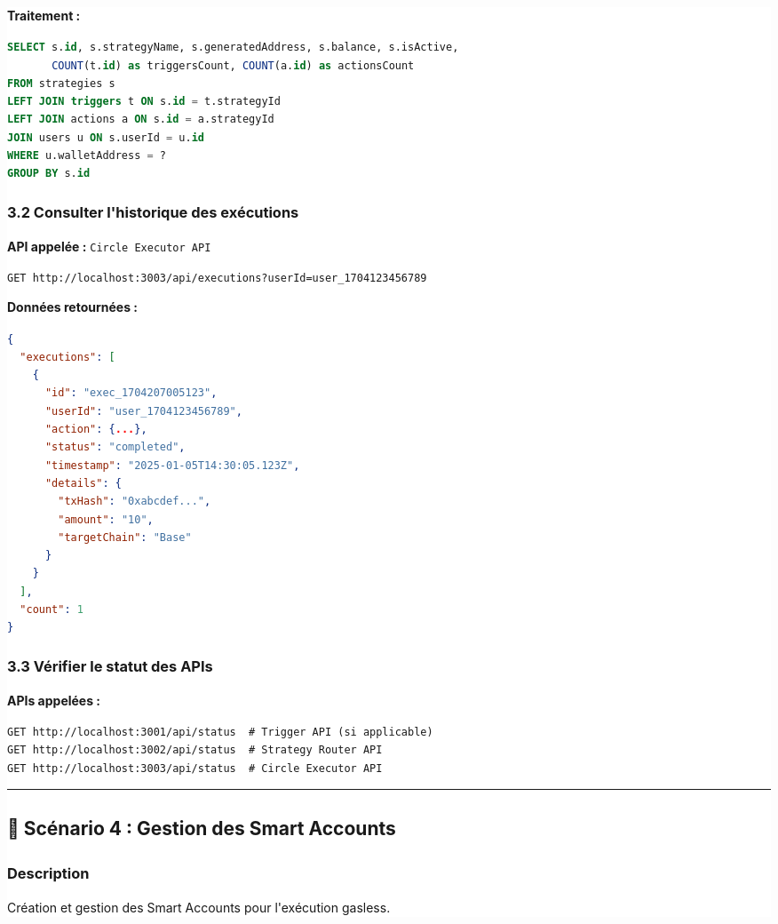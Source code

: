 **Traitement :**
```sql
SELECT s.id, s.strategyName, s.generatedAddress, s.balance, s.isActive,
       COUNT(t.id) as triggersCount, COUNT(a.id) as actionsCount
FROM strategies s
LEFT JOIN triggers t ON s.id = t.strategyId
LEFT JOIN actions a ON s.id = a.strategyId
JOIN users u ON s.userId = u.id
WHERE u.walletAddress = ?
GROUP BY s.id
```

### 3.2 Consulter l'historique des exécutions
**API appelée :** `Circle Executor API`
```http
GET http://localhost:3003/api/executions?userId=user_1704123456789
```

**Données retournées :**
```json
{
  "executions": [
    {
      "id": "exec_1704207005123",
      "userId": "user_1704123456789",
      "action": {...},
      "status": "completed",
      "timestamp": "2025-01-05T14:30:05.123Z",
      "details": {
        "txHash": "0xabcdef...",
        "amount": "10",
        "targetChain": "Base"
      }
    }
  ],
  "count": 1
}
```

### 3.3 Vérifier le statut des APIs
**APIs appelées :**
```http
GET http://localhost:3001/api/status  # Trigger API (si applicable)
GET http://localhost:3002/api/status  # Strategy Router API
GET http://localhost:3003/api/status  # Circle Executor API
```

---

## 🔧 Scénario 4 : Gestion des Smart Accounts

### Description
Création et gestion des Smart Accounts pour l'exécution gasless.
